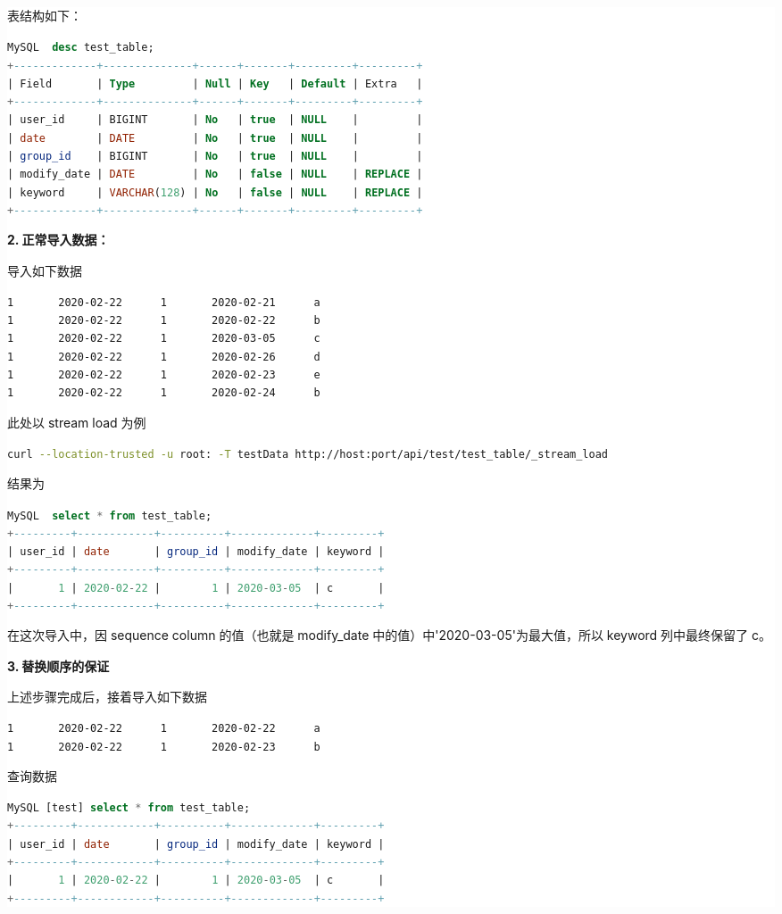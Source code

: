 表结构如下：

```sql
MySQL  desc test_table;
+-------------+--------------+------+-------+---------+---------+
| Field       | Type         | Null | Key   | Default | Extra   |
+-------------+--------------+------+-------+---------+---------+
| user_id     | BIGINT       | No   | true  | NULL    |         |
| date        | DATE         | No   | true  | NULL    |         |
| group_id    | BIGINT       | No   | true  | NULL    |         |
| modify_date | DATE         | No   | false | NULL    | REPLACE |
| keyword     | VARCHAR(128) | No   | false | NULL    | REPLACE |
+-------------+--------------+------+-------+---------+---------+
```

**2. 正常导入数据：**

导入如下数据

```Plain
1       2020-02-22      1       2020-02-21      a
1       2020-02-22      1       2020-02-22      b
1       2020-02-22      1       2020-03-05      c
1       2020-02-22      1       2020-02-26      d
1       2020-02-22      1       2020-02-23      e
1       2020-02-22      1       2020-02-24      b
```

此处以 stream load 为例

```Bash
curl --location-trusted -u root: -T testData http://host:port/api/test/test_table/_stream_load
```

结果为

```sql
MySQL  select * from test_table;
+---------+------------+----------+-------------+---------+
| user_id | date       | group_id | modify_date | keyword |
+---------+------------+----------+-------------+---------+
|       1 | 2020-02-22 |        1 | 2020-03-05  | c       |
+---------+------------+----------+-------------+---------+
```

在这次导入中，因 sequence column 的值（也就是 modify_date 中的值）中'2020-03-05'为最大值，所以 keyword 列中最终保留了 c。

**3. 替换顺序的保证**

上述步骤完成后，接着导入如下数据

```Plain
1       2020-02-22      1       2020-02-22      a
1       2020-02-22      1       2020-02-23      b
```

查询数据

```sql
MySQL [test] select * from test_table;
+---------+------------+----------+-------------+---------+
| user_id | date       | group_id | modify_date | keyword |
+---------+------------+----------+-------------+---------+
|       1 | 2020-02-22 |        1 | 2020-03-05  | c       |
+---------+------------+----------+-------------+---------+
```
